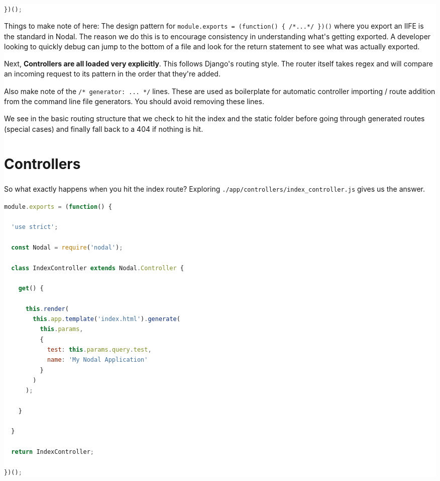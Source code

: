 ```javascript
})();
```

Things to make note of here: The design pattern for `module.exports = (function() { /*...*/ })()`
where you export an IIFE is the standard in Nodal. The reason we do this is to encourage
consistency in understanding what's getting exported. A developer looking to quickly debug
can jump to the bottom of a file and look for the return statement to see what was
actually exported.

Next, **Controllers are all loaded very explicitly**. This follows Django's routing
style. The router itself takes regex and will compare an incoming request to its
pattern in the order that they're added.

Also make note of the `/* generator: ... */` lines. These are used as boilerplate
for automatic controller importing / route addition from the command line file generators.
You should avoid removing these lines.

We see in the basic routing structure that we check to hit the index and the static
folder before going through generated routes (special cases) and finally fall
back to a 404 if nothing is hit.

# Controllers

So what exactly happens when you hit the index route? Exploring `./app/controllers/index_controller.js`
gives us the answer.

```javascript
module.exports = (function() {

  'use strict';

  const Nodal = require('nodal');

  class IndexController extends Nodal.Controller {

    get() {

      this.render(
        this.app.template('index.html').generate(
          this.params,
          {
            test: this.params.query.test,
            name: 'My Nodal Application'
          }
        )
      );

    }

  }

  return IndexController;

})();
```
